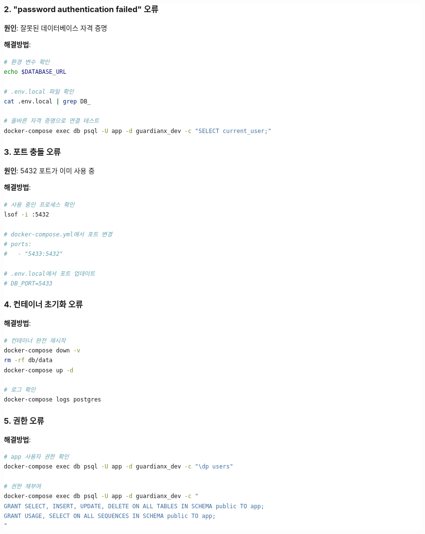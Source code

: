 ### 2. "password authentication failed" 오류

**원인**: 잘못된 데이터베이스 자격 증명

**해결방법**:
```bash
# 환경 변수 확인
echo $DATABASE_URL

# .env.local 파일 확인
cat .env.local | grep DB_

# 올바른 자격 증명으로 연결 테스트
docker-compose exec db psql -U app -d guardianx_dev -c "SELECT current_user;"
```

### 3. 포트 충돌 오류

**원인**: 5432 포트가 이미 사용 중

**해결방법**:
```bash
# 사용 중인 프로세스 확인
lsof -i :5432

# docker-compose.yml에서 포트 변경
# ports:
#   - "5433:5432"

# .env.local에서 포트 업데이트
# DB_PORT=5433
```

### 4. 컨테이너 초기화 오류

**해결방법**:
```bash
# 컨테이너 완전 재시작
docker-compose down -v
rm -rf db/data
docker-compose up -d

# 로그 확인
docker-compose logs postgres
```

### 5. 권한 오류

**해결방법**:
```bash
# app 사용자 권한 확인
docker-compose exec db psql -U app -d guardianx_dev -c "\dp users"

# 권한 재부여
docker-compose exec db psql -U app -d guardianx_dev -c "
GRANT SELECT, INSERT, UPDATE, DELETE ON ALL TABLES IN SCHEMA public TO app;
GRANT USAGE, SELECT ON ALL SEQUENCES IN SCHEMA public TO app;
"
```
